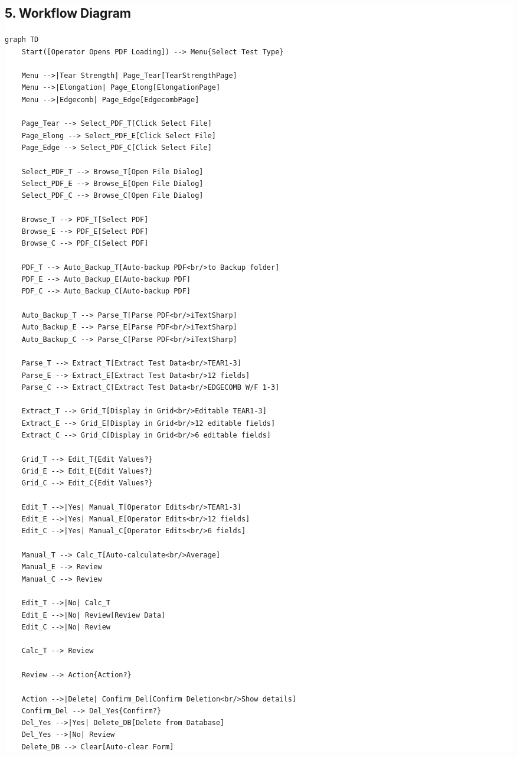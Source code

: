 
## 5. Workflow Diagram

```mermaid
graph TD
    Start([Operator Opens PDF Loading]) --> Menu{Select Test Type}

    Menu -->|Tear Strength| Page_Tear[TearStrengthPage]
    Menu -->|Elongation| Page_Elong[ElongationPage]
    Menu -->|Edgecomb| Page_Edge[EdgecombPage]

    Page_Tear --> Select_PDF_T[Click Select File]
    Page_Elong --> Select_PDF_E[Click Select File]
    Page_Edge --> Select_PDF_C[Click Select File]

    Select_PDF_T --> Browse_T[Open File Dialog]
    Select_PDF_E --> Browse_E[Open File Dialog]
    Select_PDF_C --> Browse_C[Open File Dialog]

    Browse_T --> PDF_T[Select PDF]
    Browse_E --> PDF_E[Select PDF]
    Browse_C --> PDF_C[Select PDF]

    PDF_T --> Auto_Backup_T[Auto-backup PDF<br/>to Backup folder]
    PDF_E --> Auto_Backup_E[Auto-backup PDF]
    PDF_C --> Auto_Backup_C[Auto-backup PDF]

    Auto_Backup_T --> Parse_T[Parse PDF<br/>iTextSharp]
    Auto_Backup_E --> Parse_E[Parse PDF<br/>iTextSharp]
    Auto_Backup_C --> Parse_C[Parse PDF<br/>iTextSharp]

    Parse_T --> Extract_T[Extract Test Data<br/>TEAR1-3]
    Parse_E --> Extract_E[Extract Test Data<br/>12 fields]
    Parse_C --> Extract_C[Extract Test Data<br/>EDGECOMB W/F 1-3]

    Extract_T --> Grid_T[Display in Grid<br/>Editable TEAR1-3]
    Extract_E --> Grid_E[Display in Grid<br/>12 editable fields]
    Extract_C --> Grid_C[Display in Grid<br/>6 editable fields]

    Grid_T --> Edit_T{Edit Values?}
    Grid_E --> Edit_E{Edit Values?}
    Grid_C --> Edit_C{Edit Values?}

    Edit_T -->|Yes| Manual_T[Operator Edits<br/>TEAR1-3]
    Edit_E -->|Yes| Manual_E[Operator Edits<br/>12 fields]
    Edit_C -->|Yes| Manual_C[Operator Edits<br/>6 fields]

    Manual_T --> Calc_T[Auto-calculate<br/>Average]
    Manual_E --> Review
    Manual_C --> Review

    Edit_T -->|No| Calc_T
    Edit_E -->|No| Review[Review Data]
    Edit_C -->|No| Review

    Calc_T --> Review

    Review --> Action{Action?}

    Action -->|Delete| Confirm_Del[Confirm Deletion<br/>Show details]
    Confirm_Del --> Del_Yes{Confirm?}
    Del_Yes -->|Yes| Delete_DB[Delete from Database]
    Del_Yes -->|No| Review
    Delete_DB --> Clear[Auto-clear Form]
```